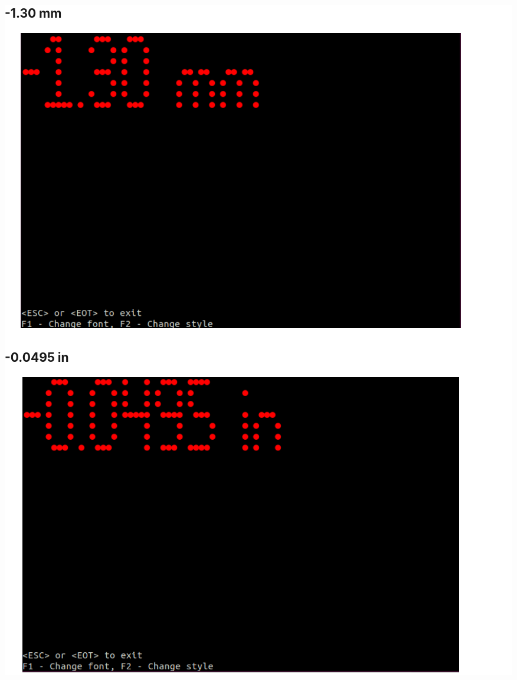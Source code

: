 ## -1.30 mm
<img src="images/NegativeMM.png" width="800" height="500">

## -0.0495 in
<img src="images/NegativeInch.png" width="800" height="500">
